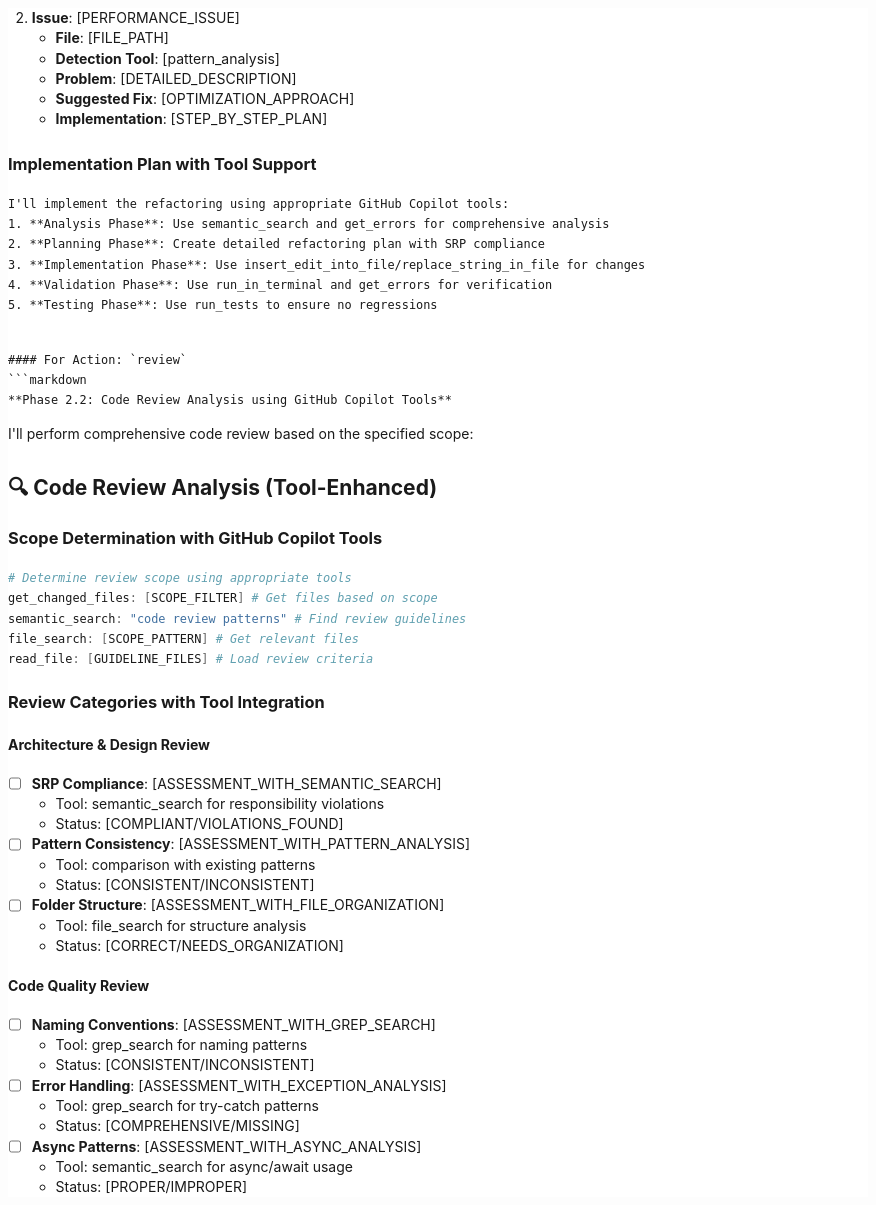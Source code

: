 2. **Issue**: [PERFORMANCE_ISSUE]
   - **File**: [FILE_PATH]
   - **Detection Tool**: [pattern_analysis]
   - **Problem**: [DETAILED_DESCRIPTION]
   - **Suggested Fix**: [OPTIMIZATION_APPROACH]
   - **Implementation**: [STEP_BY_STEP_PLAN]

### Implementation Plan with Tool Support
```
I'll implement the refactoring using appropriate GitHub Copilot tools:
1. **Analysis Phase**: Use semantic_search and get_errors for comprehensive analysis
2. **Planning Phase**: Create detailed refactoring plan with SRP compliance
3. **Implementation Phase**: Use insert_edit_into_file/replace_string_in_file for changes
4. **Validation Phase**: Use run_in_terminal and get_errors for verification
5. **Testing Phase**: Use run_tests to ensure no regressions
```
```

#### For Action: `review`
```markdown
**Phase 2.2: Code Review Analysis using GitHub Copilot Tools**
```
I'll perform comprehensive code review based on the specified scope:

## 🔍 Code Review Analysis (Tool-Enhanced)

### Scope Determination with GitHub Copilot Tools
```powershell
# Determine review scope using appropriate tools
get_changed_files: [SCOPE_FILTER] # Get files based on scope
semantic_search: "code review patterns" # Find review guidelines
file_search: [SCOPE_PATTERN] # Get relevant files
read_file: [GUIDELINE_FILES] # Load review criteria
```

### Review Categories with Tool Integration

#### Architecture & Design Review
- [ ] **SRP Compliance**: [ASSESSMENT_WITH_SEMANTIC_SEARCH]
  - Tool: semantic_search for responsibility violations
  - Status: [COMPLIANT/VIOLATIONS_FOUND]
- [ ] **Pattern Consistency**: [ASSESSMENT_WITH_PATTERN_ANALYSIS]
  - Tool: comparison with existing patterns
  - Status: [CONSISTENT/INCONSISTENT]
- [ ] **Folder Structure**: [ASSESSMENT_WITH_FILE_ORGANIZATION]
  - Tool: file_search for structure analysis
  - Status: [CORRECT/NEEDS_ORGANIZATION]

#### Code Quality Review
- [ ] **Naming Conventions**: [ASSESSMENT_WITH_GREP_SEARCH]
  - Tool: grep_search for naming patterns
  - Status: [CONSISTENT/INCONSISTENT]
- [ ] **Error Handling**: [ASSESSMENT_WITH_EXCEPTION_ANALYSIS]
  - Tool: grep_search for try-catch patterns
  - Status: [COMPREHENSIVE/MISSING]
- [ ] **Async Patterns**: [ASSESSMENT_WITH_ASYNC_ANALYSIS]
  - Tool: semantic_search for async/await usage
  - Status: [PROPER/IMPROPER]
